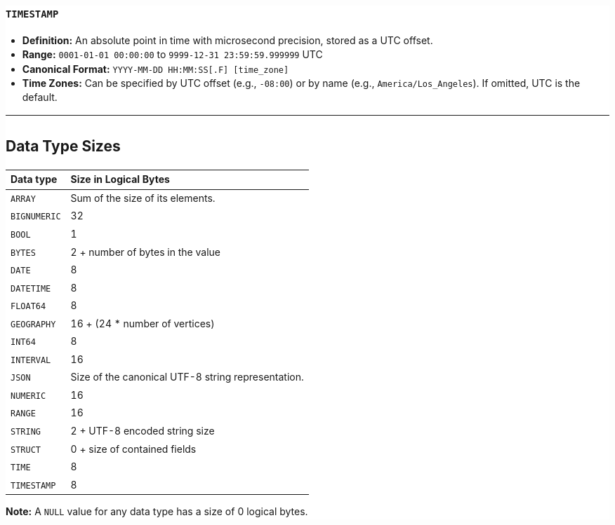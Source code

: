 ### `TIMESTAMP`
- **Definition:** An absolute point in time with microsecond precision, stored as a UTC offset.
- **Range:** `0001-01-01 00:00:00` to `9999-12-31 23:59:59.999999` UTC
- **Canonical Format:** `YYYY-MM-DD HH:MM:SS[.F] [time_zone]`
- **Time Zones:** Can be specified by UTC offset (e.g., `-08:00`) or by name (e.g., `America/Los_Angeles`). If omitted, UTC is the default.

---

## Data Type Sizes

| Data type | Size in Logical Bytes |
| :--- | :--- |
| `ARRAY` | Sum of the size of its elements. |
| `BIGNUMERIC` | 32 |
| `BOOL` | 1 |
| `BYTES` | 2 + number of bytes in the value |
| `DATE` | 8 |
| `DATETIME` | 8 |
| `FLOAT64` | 8 |
| `GEOGRAPHY` | 16 + (24 * number of vertices) |
| `INT64` | 8 |
| `INTERVAL` | 16 |
| `JSON` | Size of the canonical UTF-8 string representation. |
| `NUMERIC` | 16 |
| `RANGE` | 16 |
| `STRING` | 2 + UTF-8 encoded string size |
| `STRUCT` | 0 + size of contained fields |
| `TIME` | 8 |
| `TIMESTAMP` | 8 |

**Note:** A `NULL` value for any data type has a size of 0 logical bytes.
